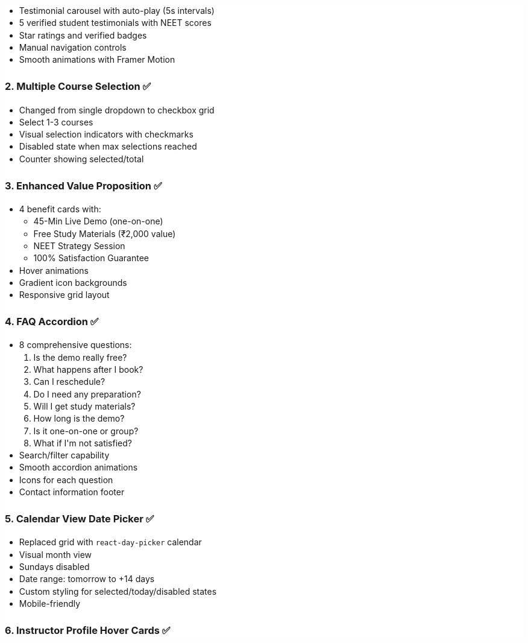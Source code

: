 - Testimonial carousel with auto-play (5s intervals)
- 5 verified student testimonials with NEET scores
- Star ratings and verified badges
- Manual navigation controls
- Smooth animations with Framer Motion

### 2. Multiple Course Selection ✅

- Changed from single dropdown to checkbox grid
- Select 1-3 courses
- Visual selection indicators with checkmarks
- Disabled state when max selections reached
- Counter showing selected/total

### 3. Enhanced Value Proposition ✅

- 4 benefit cards with:
  - 45-Min Live Demo (one-on-one)
  - Free Study Materials (₹2,000 value)
  - NEET Strategy Session
  - 100% Satisfaction Guarantee
- Hover animations
- Gradient icon backgrounds
- Responsive grid layout

### 4. FAQ Accordion ✅

- 8 comprehensive questions:
  1. Is the demo really free?
  2. What happens after I book?
  3. Can I reschedule?
  4. Do I need any preparation?
  5. Will I get study materials?
  6. How long is the demo?
  7. Is it one-on-one or group?
  8. What if I'm not satisfied?
- Search/filter capability
- Smooth accordion animations
- Icons for each question
- Contact information footer

### 5. Calendar View Date Picker ✅

- Replaced grid with `react-day-picker` calendar
- Visual month view
- Sundays disabled
- Date range: tomorrow to +14 days
- Custom styling for selected/today/disabled states
- Mobile-friendly

### 6. Instructor Profile Hover Cards ✅
